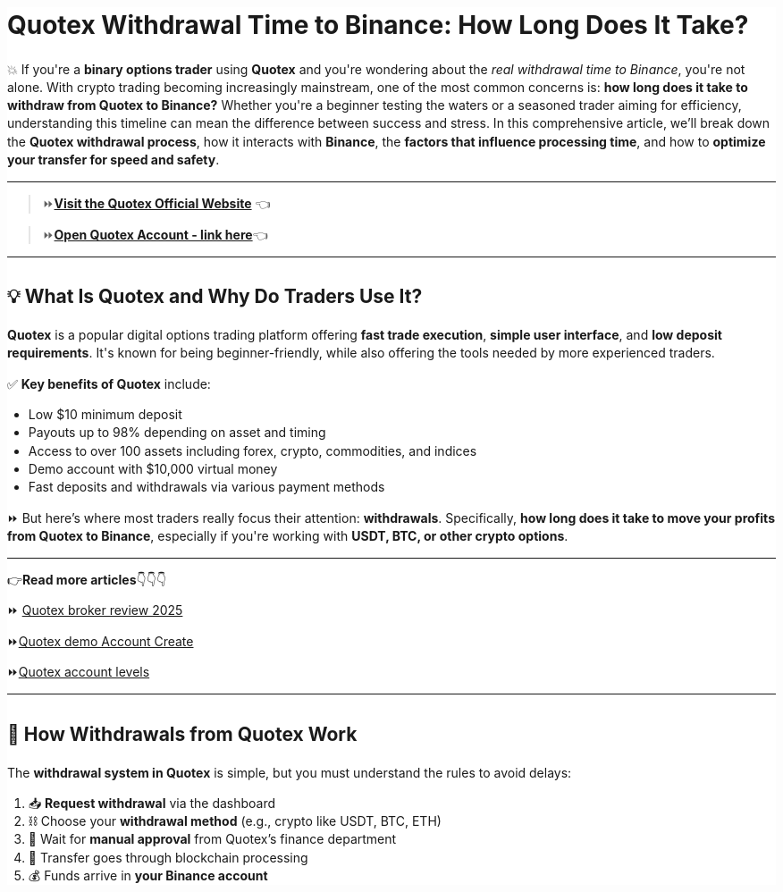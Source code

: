 # **Quotex Withdrawal Time to Binance: How Long Does It Take?**

💥 If you're a **binary options trader** using **Quotex** and you're wondering about the *real withdrawal time to Binance*, you're not alone. With crypto trading becoming increasingly mainstream, one of the most common concerns is: **how long does it take to withdraw from Quotex to Binance?** Whether you're a beginner testing the waters or a seasoned trader aiming for efficiency, understanding this timeline can mean the difference between success and stress. In this comprehensive article, we’ll break down the **Quotex withdrawal process**, how it interacts with **Binance**, the **factors that influence processing time**, and how to **optimize your transfer for speed and safety**.

---
> ⏩[**Visit the Quotex Official Website**](https://broker-qx.pro/?lid=933306) 👈

> ⏩[**Open Quotex Account - link here**](https://broker-qx.pro/sign-up/?lid=933307)👈

---

## 💡 What Is Quotex and Why Do Traders Use It?

**Quotex** is a popular digital options trading platform offering **fast trade execution**, **simple user interface**, and **low deposit requirements**. It's known for being beginner-friendly, while also offering the tools needed by more experienced traders.

✅ **Key benefits of Quotex** include:
- Low $10 minimum deposit
- Payouts up to 98% depending on asset and timing
- Access to over 100 assets including forex, crypto, commodities, and indices
- Demo account with $10,000 virtual money
- Fast deposits and withdrawals via various payment methods

⏩ But here’s where most traders really focus their attention: **withdrawals**. Specifically, **how long does it take to move your profits from Quotex to Binance**, especially if you're working with **USDT, BTC, or other crypto options**.

---
👉**Read more articles**👇👇👇

⏩ [Quotex broker review  2025](https://github.com/BinaryOptionsTrader/Quotex/blob/main/Quotex%20Review%202025%3A%20Is%20Legit%2C%20Regulated%2C%20Safe%20and%20Trust%20Broker.md)

⏩[Quotex demo Account Create](https://github.com/BinaryOptionsTrader/Quotex/blob/main/Quotex%20Demo%20Account%20Trading%2C%20How%20to%20Open%3F.md)

⏩[Quotex account levels](https://github.com/BinaryOptionsTrader/Quotex/blob/main/Comparing%20Quotex%20Account%20Types%3A%20Features%2C%20Benefits%2C%20and%20Costs.md)

---

## 💸 How Withdrawals from Quotex Work

The **withdrawal system in Quotex** is simple, but you must understand the rules to avoid delays:

1. 📥 **Request withdrawal** via the dashboard
2. ⛓ Choose your **withdrawal method** (e.g., crypto like USDT, BTC, ETH)
3. 📧 Wait for **manual approval** from Quotex’s finance department
4. 🔁 Transfer goes through blockchain processing
5. 💰 Funds arrive in **your Binance account**
